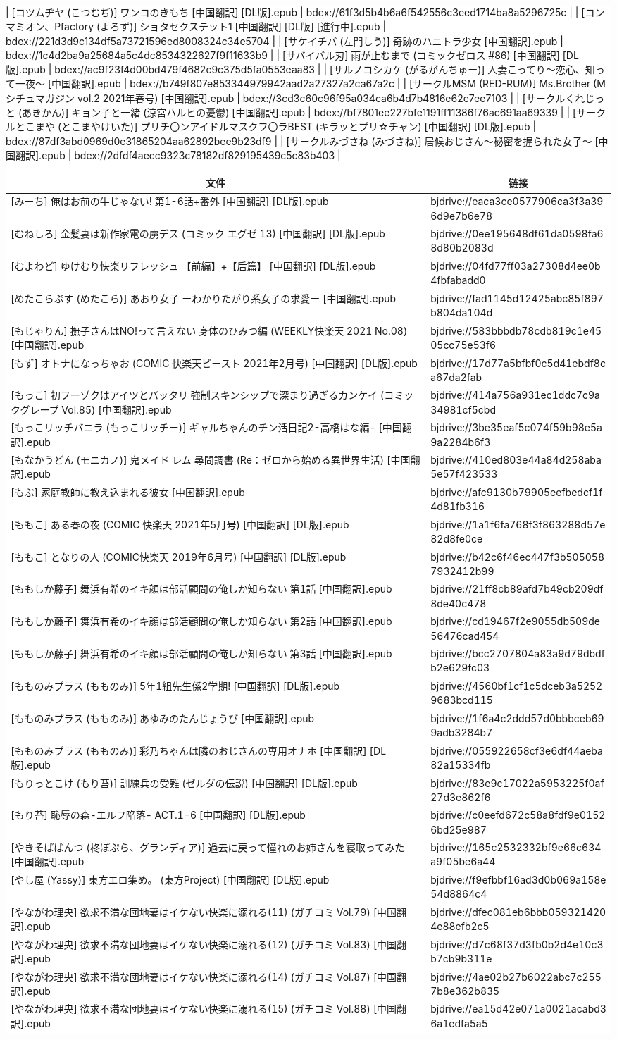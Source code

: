 | [コツムヂヤ (こつむぢ)] ワンコのきもち [中国翻訳] [DL版].epub | bdex://61f3d5b4b6a6f542556c3eed1714ba8a5296725c |
| [コンマミオン、Pfactory (よろず)] ショタセクステット1 [中国翻訳] [DL版] [進行中].epub | bdex://221d3d9c134df5a73721596ed8008324c34e5704 |
| [サケイチバ (左門しう)] 奇跡のハニトラ少女 [中国翻訳].epub | bdex://1c4d2ba9a25684a5c4dc8534322627f9f11633b9 |
| [サバイバル刃] 雨が止むまで (コミックゼロス #86) [中国翻訳] [DL版].epub | bdex://ac9f23f4d00bd479f4682c9c375d5fa0553eaa83 |
| [サルノコシカケ (がるがんちゅー)] 人妻こってり～恋心、知って一夜～ [中国翻訳].epub | bdex://b749f807e853344979942aad2a27327a2ca67a2c |
| [サークルMSM (RED-RUM)] Ms.Brother (Mシチュマガジン vol.2 2021年春号) [中国翻訳].epub | bdex://3cd3c60c96f95a034ca6b4d7b4816e62e7ee7103 |
| [サークルくれじっと (あきかん)] キョン子と一緒 (涼宮ハルヒの憂鬱) [中国翻訳].epub | bdex://bf7801ee227bfe1191ff11386f76ac691aa69339 |
| [サークルとこまや (とこまやけいた)] プリチ〇ンアイドルマスクフ〇ラBEST (キラッとプリ☆チャン) [中国翻訳] [DL版].epub | bdex://87df3abd0969d0e31865204aa62892bee9b23df9 |
| [サークルみづさね (みづさね)] 居候おじさん～秘密を握られた女子～ [中国翻訳].epub | bdex://2dfdf4aecc9323c78182df829195439c5c83b403 |



| 文件 | 链接 |
| --- | --- |
| [みーち] 俺はお前の牛じゃない! 第1-6話+番外 [中国翻訳] [DL版].epub | bjdrive://eaca3ce0577906ca3f3a396d9e7b6e78 |
| [むねしろ] 金髪妻は新作家電の虜デス (コミック エグゼ 13) [中国翻訳] [DL版].epub | bjdrive://0ee195648df61da0598fa68d80b2083d |
| [むよわど] ゆけむり快楽リフレッシュ 【前編】+【后篇】 [中国翻訳] [DL版].epub | bjdrive://04fd77ff03a27308d4ee0b4fbfabadd0 |
| [めたこらぷす (めたこら)] あおり女子 ーわかりたがり系女子の求愛ー [中国翻訳].epub | bjdrive://fad1145d12425abc85f897b804da104d |
| [もじゃりん] 撫子さんはNO!って言えない 身体のひみつ編 (WEEKLY快楽天 2021 No.08) [中国翻訳].epub | bjdrive://583bbbdb78cdb819c1e4505cc75e53f6 |
| [もず] オトナになっちゃお (COMIC 快楽天ビースト 2021年2月号) [中国翻訳] [DL版].epub | bjdrive://17d77a5bfbf0c5d41ebdf8ca67da2fab |
| [もっこ] 初フーゾクはアイツとバッタリ 強制スキンシップで深まり過ぎるカンケイ (コミックグレープ Vol.85) [中国翻訳].epub | bjdrive://414a756a931ec1ddc7c9a34981cf5cbd |
| [もっこリッチバニラ (もっこリッチー)] ギャルちゃんのチン活日記2-高橋はな編- [中国翻訳].epub | bjdrive://3be35eaf5c074f59b98e5a9a2284b6f3 |
| [もなかうどん (モニカノ)] 鬼メイド レム 尋問調書 (Re：ゼロから始める異世界生活) [中国翻訳].epub | bjdrive://410ed803e44a84d258aba5e57f423533 |
| [もぶ] 家庭教師に教え込まれる彼女 [中国翻訳].epub | bjdrive://afc9130b79905eefbedcf1f4d81fb316 |
| [ももこ] ある春の夜 (COMIC 快楽天 2021年5月号) [中国翻訳] [DL版].epub | bjdrive://1a1f6fa768f3f863288d57e82d8fe0ce |
| [ももこ] となりの人 (COMIC快楽天 2019年6月号) [中国翻訳] [DL版].epub | bjdrive://b42c6f46ec447f3b5050587932412b99 |
| [ももしか藤子] 舞浜有希のイキ顔は部活顧問の俺しか知らない 第1話 [中国翻訳].epub | bjdrive://21ff8cb89afd7b49cb209df8de40c478 |
| [ももしか藤子] 舞浜有希のイキ顔は部活顧問の俺しか知らない 第2話 [中国翻訳].epub | bjdrive://cd19467f2e9055db509de56476cad454 |
| [ももしか藤子] 舞浜有希のイキ顔は部活顧問の俺しか知らない 第3話 [中国翻訳].epub | bjdrive://bcc2707804a83a9d79dbdfb2e629fc03 |
| [もものみプラス (もものみ)] 5年1組先生係2学期! [中国翻訳] [DL版].epub | bjdrive://4560bf1cf1c5dceb3a52529683bcd115 |
| [もものみプラス (もものみ)] あゆみのたんじょうび [中国翻訳].epub | bjdrive://1f6a4c2ddd57d0bbbceb699adb3284b7 |
| [もものみプラス (もものみ)] 彩乃ちゃんは隣のおじさんの専用オナホ [中国翻訳] [DL版].epub | bjdrive://055922658cf3e6df44aeba82a15334fb |
| [もりっとこけ (もり苔)] 訓練兵の受難 (ゼルダの伝説) [中国翻訳] [DL版].epub | bjdrive://83e9c17022a5953225f0af27d3e862f6 |
| [もり苔] 恥辱の森-エルフ陥落- ACT.1-6 [中国翻訳] [DL版].epub | bjdrive://c0eefd672c58a8fdf9e01526bd25e987 |
| [やきそばぱんつ (柊ぽぷら、グランディア)] 過去に戻って憧れのお姉さんを寝取ってみた [中国翻訳].epub | bjdrive://165c2532332bf9e66c634a9f05be6a44 |
| [やし屋 (Yassy)] 東方エロ集め。 (東方Project) [中国翻訳] [DL版].epub | bjdrive://f9efbbf16ad3d0b069a158e54d8864c4 |
| [やながわ理央] 欲求不満な団地妻はイケない快楽に溺れる(11) (ガチコミ Vol.79) [中国翻訳].epub | bjdrive://dfec081eb6bbb0593214204e88efb2c5 |
| [やながわ理央] 欲求不満な団地妻はイケない快楽に溺れる(12) (ガチコミ Vol.83) [中国翻訳].epub | bjdrive://d7c68f37d3fb0b2d4e10c3b7cb9b311e |
| [やながわ理央] 欲求不満な団地妻はイケない快楽に溺れる(14) (ガチコミ Vol.87) [中国翻訳].epub | bjdrive://4ae02b27b6022abc7c2557b8e362b835 |
| [やながわ理央] 欲求不満な団地妻はイケない快楽に溺れる(15) (ガチコミ Vol.88) [中国翻訳].epub | bjdrive://ea15d42e071a0021acabd36a1edfa5a5 |
